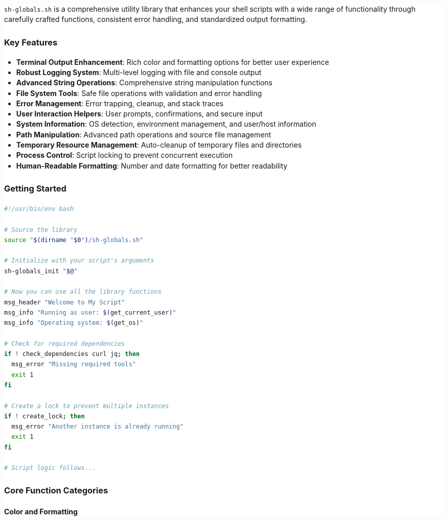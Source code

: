 `sh-globals.sh` is a comprehensive utility library that enhances your shell scripts with a wide range of functionality through carefully crafted functions, consistent error handling, and standardized output formatting.

### Key Features

- **Terminal Output Enhancement**: Rich color and formatting options for better user experience
- **Robust Logging System**: Multi-level logging with file and console output
- **Advanced String Operations**: Comprehensive string manipulation functions
- **File System Tools**: Safe file operations with validation and error handling
- **Error Management**: Error trapping, cleanup, and stack traces
- **User Interaction Helpers**: User prompts, confirmations, and secure input
- **System Information**: OS detection, environment management, and user/host information
- **Path Manipulation**: Advanced path operations and source file management
- **Temporary Resource Management**: Auto-cleanup of temporary files and directories
- **Process Control**: Script locking to prevent concurrent execution
- **Human-Readable Formatting**: Number and date formatting for better readability

### Getting Started

```bash
#!/usr/bin/env bash

# Source the library
source "$(dirname "$0")/sh-globals.sh"

# Initialize with your script's arguments
sh-globals_init "$@"

# Now you can use all the library functions
msg_header "Welcome to My Script"
msg_info "Running as user: $(get_current_user)"
msg_info "Operating system: $(get_os)"

# Check for required dependencies
if ! check_dependencies curl jq; then
  msg_error "Missing required tools"
  exit 1
fi

# Create a lock to prevent multiple instances
if ! create_lock; then
  msg_error "Another instance is already running"
  exit 1
fi

# Script logic follows...
```

### Core Function Categories

#### Color and Formatting
